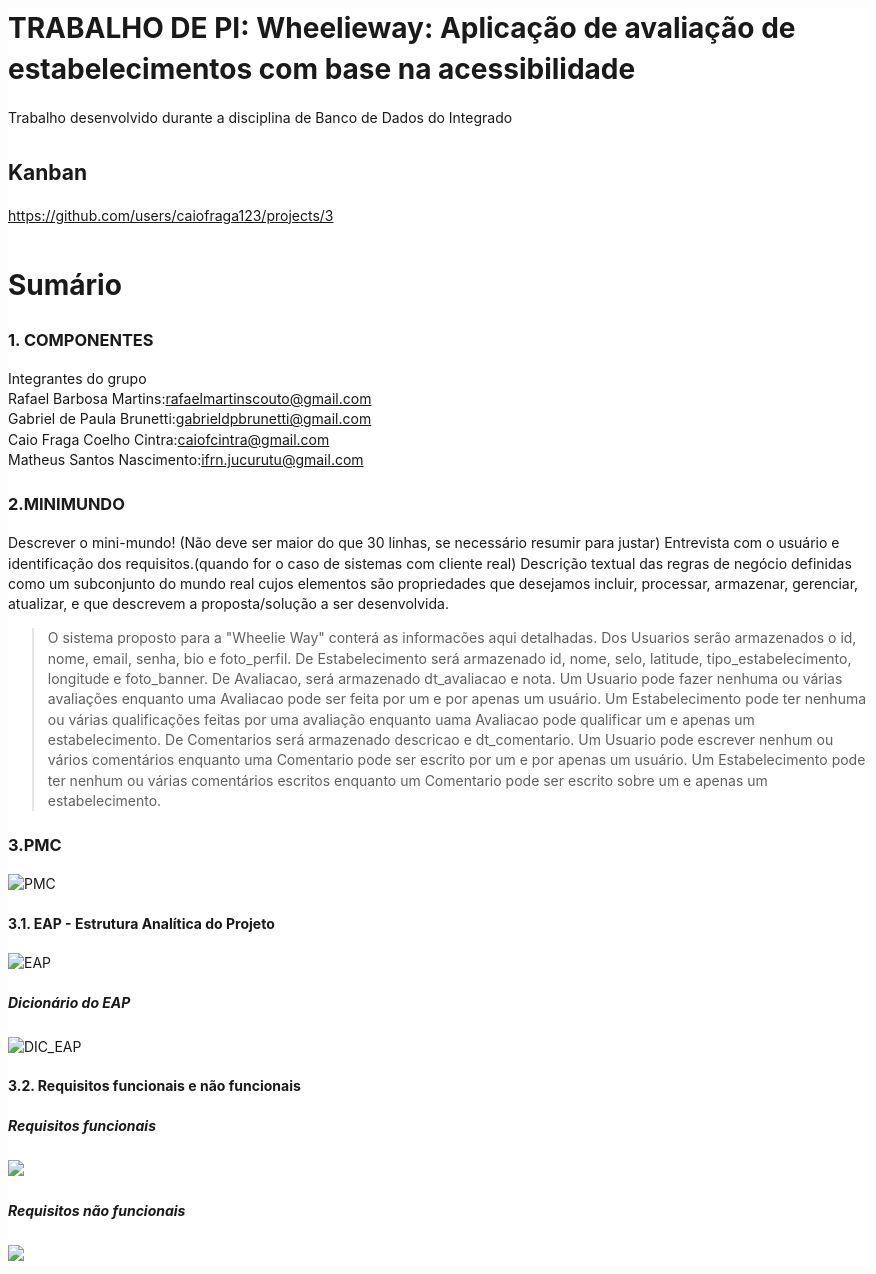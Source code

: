# TRABALHO DE PI:  Wheelieway: Aplicação de avaliação de estabelecimentos com base na acessibilidade
Trabalho desenvolvido durante a disciplina de Banco de Dados do Integrado
## Kanban
https://github.com/users/caiofraga123/projects/3

# Sumário
 
### 1. COMPONENTES<br>
Integrantes do grupo<br>
Rafael Barbosa Martins:rafaelmartinscouto@gmail.com<br>
Gabriel de Paula Brunetti:gabrieldpbrunetti@gmail.com<br>
Caio Fraga Coelho Cintra:caiofcintra@gmail.com<br>
Matheus Santos Nascimento:ifrn.jucurutu@gmail.com<br>

### 2.MINIMUNDO<br>
Descrever o mini-mundo! (Não deve ser maior do que 30 linhas, se necessário resumir para justar)
Entrevista com o usuário e identificação dos requisitos.(quando for o caso de sistemas com cliente real)
Descrição textual das regras de negócio definidas como um subconjunto do mundo real cujos elementos são propriedades que desejamos incluir, processar, armazenar, gerenciar, atualizar, e que descrevem a proposta/solução a ser desenvolvida.
<br>

> O sistema proposto para a "Wheelie Way" conterá as informacões aqui detalhadas. Dos Usuarios serão armazenados o id, nome, email, senha, bio e foto_perfil. De Estabelecimento será armazenado id, nome, selo, latitude, tipo_estabelecimento, longitude e foto_banner. De Avaliacao, será armazenado dt_avaliacao e nota. Um Usuario pode fazer nenhuma ou várias avaliações enquanto uma Avaliacao pode ser feita por um e por apenas um usuário. Um Estabelecimento pode ter nenhuma ou várias qualificações feitas por uma avaliação enquanto uama Avaliacao pode qualificar um e apenas um estabelecimento. De Comentarios será armazenado descricao e dt_comentario. Um Usuario pode escrever nenhum ou vários comentários enquanto uma Comentario pode ser escrito por um e por apenas um usuário. Um Estabelecimento pode ter nenhum ou várias comentários escritos enquanto um Comentario pode ser escrito sobre um e apenas um estabelecimento.
 
 
### 3.PMC<br>
![PMC](https://github.com/RafaBMartins/pi2023/blob/main/imagensReadme/PMC%20da%20Aplica%C3%A7%C3%A3o%20para%20PCD.svg "PMC")<br>

#### 3.1. EAP - Estrutura Analítica do Projeto
![EAP](https://github.com/RafaBMartins/pi2023/blob/main/imagensReadme/EAP(Aplica%C3%A7%C3%A3o%20para%20Pcd%20).svg "EAP")<br>
##### Dicionário do EAP
![DIC_EAP](https://github.com/RafaBMartins/pi2023/blob/main/imagensReadme/EAP-Dicionario.jpg "DIC_EAP")<br>

#### 3.2. Requisitos funcionais e não funcionais
##### Requisitos funcionais
<img src="https://github.com/RafaBMartins/pi2023/blob/main/imagensReadme/RF.jpg" /> <br>
##### Requisitos não funcionais
<img src="https://github.com/RafaBMartins/pi2023/blob/main/imagensReadme/RNF.jpg" /> <br>
